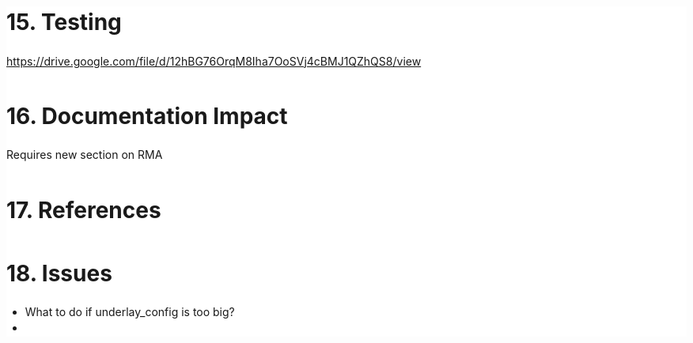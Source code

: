 # 15. Testing
https://drive.google.com/file/d/12hBG76OrqM8Iha7OoSVj4cBMJ1QZhQS8/view

# 16. Documentation Impact
Requires new section on RMA

# 17. References

# 18. Issues
- What to do if underlay_config is too big?
- 